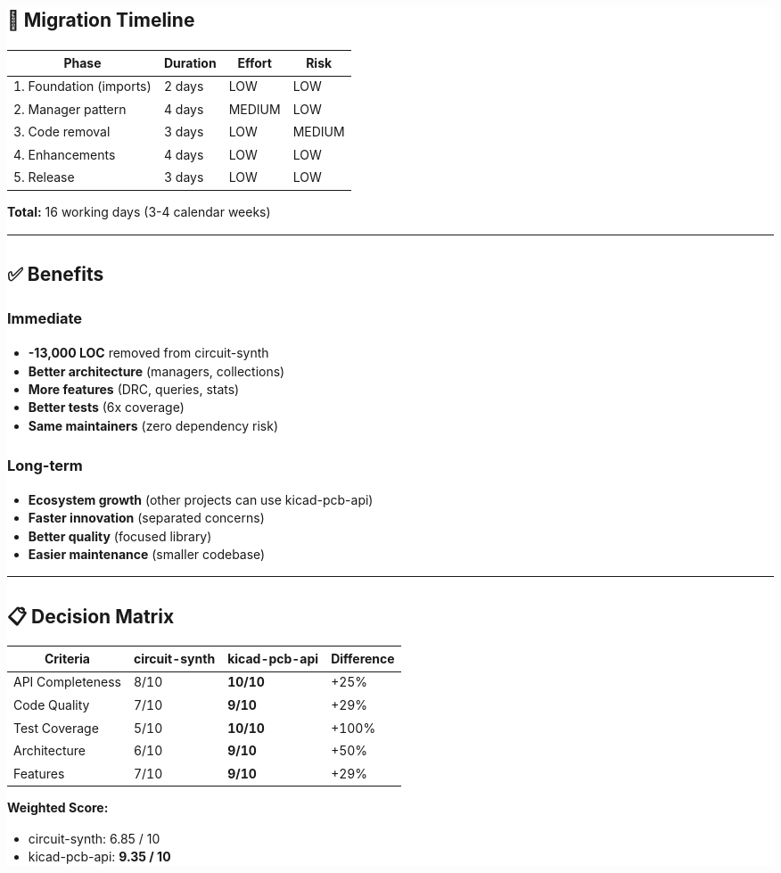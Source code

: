 
## 📅 Migration Timeline

| Phase | Duration | Effort | Risk |
|-------|----------|--------|------|
| 1. Foundation (imports) | 2 days | LOW | LOW |
| 2. Manager pattern | 4 days | MEDIUM | LOW |
| 3. Code removal | 3 days | LOW | MEDIUM |
| 4. Enhancements | 4 days | LOW | LOW |
| 5. Release | 3 days | LOW | LOW |

**Total:** 16 working days (3-4 calendar weeks)

---

## ✅ Benefits

### Immediate

- **-13,000 LOC** removed from circuit-synth
- **Better architecture** (managers, collections)
- **More features** (DRC, queries, stats)
- **Better tests** (6x coverage)
- **Same maintainers** (zero dependency risk)

### Long-term

- **Ecosystem growth** (other projects can use kicad-pcb-api)
- **Faster innovation** (separated concerns)
- **Better quality** (focused library)
- **Easier maintenance** (smaller codebase)

---

## 📋 Decision Matrix

| Criteria | circuit-synth | kicad-pcb-api | Difference |
|----------|--------------|---------------|------------|
| API Completeness | 8/10 | **10/10** | +25% |
| Code Quality | 7/10 | **9/10** | +29% |
| Test Coverage | 5/10 | **10/10** | +100% |
| Architecture | 6/10 | **9/10** | +50% |
| Features | 7/10 | **9/10** | +29% |

**Weighted Score:**
- circuit-synth: 6.85 / 10
- kicad-pcb-api: **9.35 / 10**
